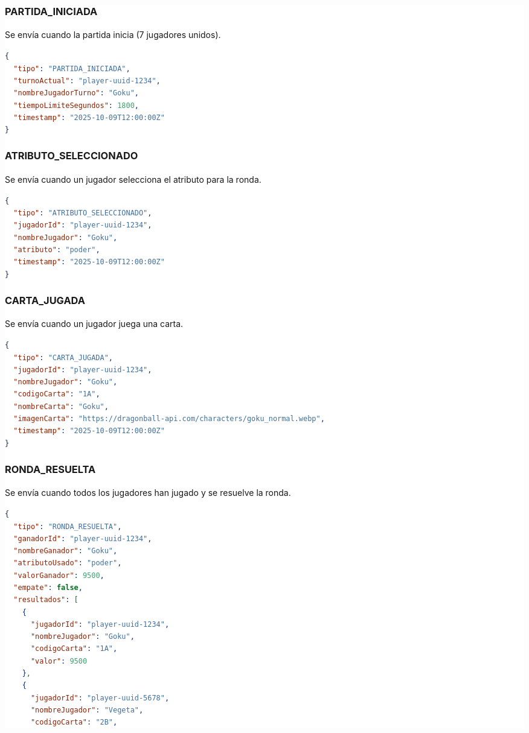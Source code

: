### PARTIDA_INICIADA

Se envía cuando la partida inicia (7 jugadores unidos).

```json
{
  "tipo": "PARTIDA_INICIADA",
  "turnoActual": "player-uuid-1234",
  "nombreJugadorTurno": "Goku",
  "tiempoLimiteSegundos": 1800,
  "timestamp": "2025-10-09T12:00:00Z"
}
```

### ATRIBUTO_SELECCIONADO

Se envía cuando un jugador selecciona el atributo para la ronda.

```json
{
  "tipo": "ATRIBUTO_SELECCIONADO",
  "jugadorId": "player-uuid-1234",
  "nombreJugador": "Goku",
  "atributo": "poder",
  "timestamp": "2025-10-09T12:00:00Z"
}
```

### CARTA_JUGADA

Se envía cuando un jugador juega una carta.

```json
{
  "tipo": "CARTA_JUGADA",
  "jugadorId": "player-uuid-1234",
  "nombreJugador": "Goku",
  "codigoCarta": "1A",
  "nombreCarta": "Goku",
  "imagenCarta": "https://dragonball-api.com/characters/goku_normal.webp",
  "timestamp": "2025-10-09T12:00:00Z"
}
```

### RONDA_RESUELTA

Se envía cuando todos los jugadores han jugado y se resuelve la ronda.

```json
{
  "tipo": "RONDA_RESUELTA",
  "ganadorId": "player-uuid-1234",
  "nombreGanador": "Goku",
  "atributoUsado": "poder",
  "valorGanador": 9500,
  "empate": false,
  "resultados": [
    {
      "jugadorId": "player-uuid-1234",
      "nombreJugador": "Goku",
      "codigoCarta": "1A",
      "valor": 9500
    },
    {
      "jugadorId": "player-uuid-5678",
      "nombreJugador": "Vegeta",
      "codigoCarta": "2B",
```